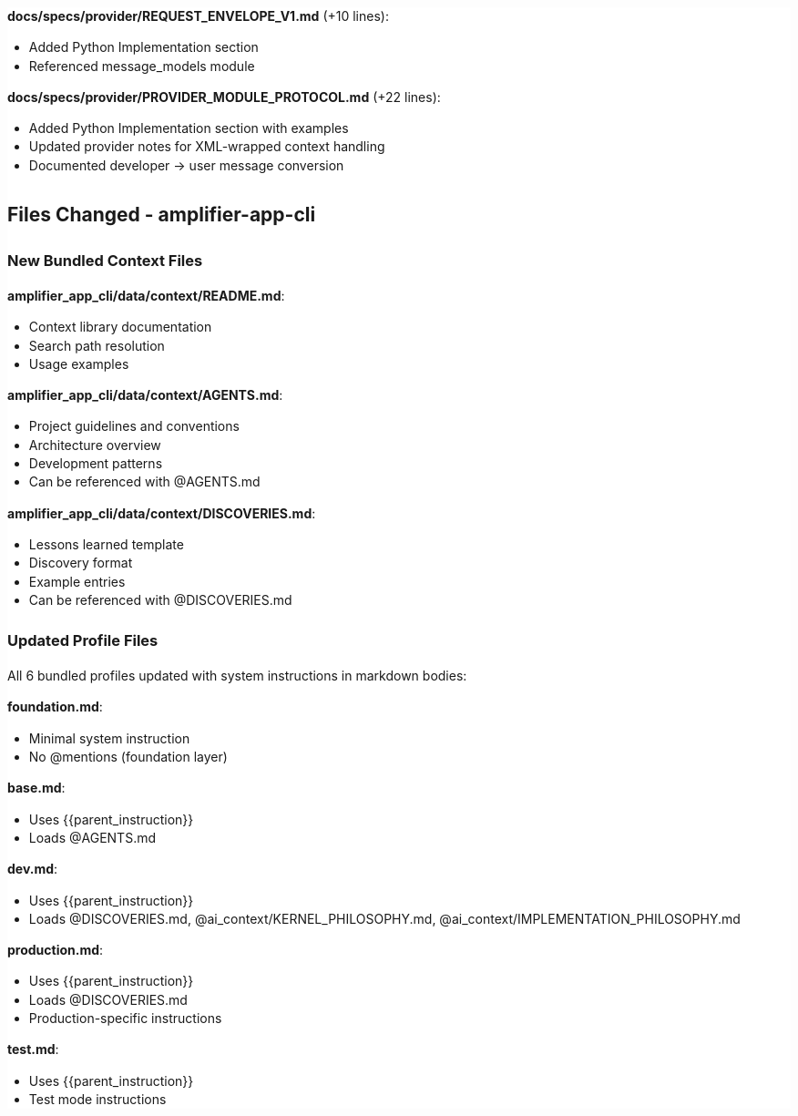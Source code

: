 **docs/specs/provider/REQUEST_ENVELOPE_V1.md** (+10 lines):
- Added Python Implementation section
- Referenced message_models module

**docs/specs/provider/PROVIDER_MODULE_PROTOCOL.md** (+22 lines):
- Added Python Implementation section with examples
- Updated provider notes for XML-wrapped context handling
- Documented developer → user message conversion

## Files Changed - amplifier-app-cli

### New Bundled Context Files

**amplifier_app_cli/data/context/README.md**:
- Context library documentation
- Search path resolution
- Usage examples

**amplifier_app_cli/data/context/AGENTS.md**:
- Project guidelines and conventions
- Architecture overview
- Development patterns
- Can be referenced with @AGENTS.md

**amplifier_app_cli/data/context/DISCOVERIES.md**:
- Lessons learned template
- Discovery format
- Example entries
- Can be referenced with @DISCOVERIES.md

### Updated Profile Files

All 6 bundled profiles updated with system instructions in markdown bodies:

**foundation.md**:
- Minimal system instruction
- No @mentions (foundation layer)

**base.md**:
- Uses {{parent_instruction}}
- Loads @AGENTS.md

**dev.md**:
- Uses {{parent_instruction}}
- Loads @DISCOVERIES.md, @ai_context/KERNEL_PHILOSOPHY.md, @ai_context/IMPLEMENTATION_PHILOSOPHY.md

**production.md**:
- Uses {{parent_instruction}}
- Loads @DISCOVERIES.md
- Production-specific instructions

**test.md**:
- Uses {{parent_instruction}}
- Test mode instructions
